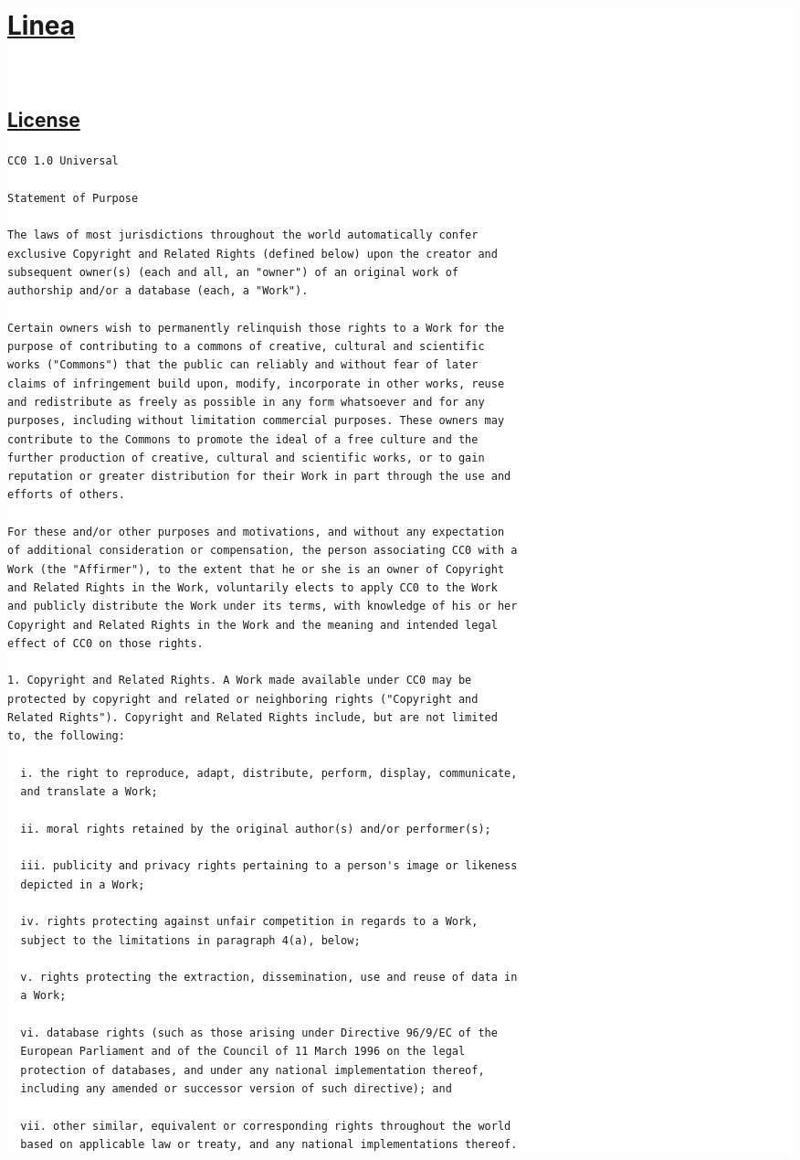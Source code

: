 # [Linea](http://www.linea.io/)

<br />

## [License](https://github.com/linea-io/Linea-Iconset/blob/1.0/LICENSE)

```
CC0 1.0 Universal

Statement of Purpose

The laws of most jurisdictions throughout the world automatically confer
exclusive Copyright and Related Rights (defined below) upon the creator and
subsequent owner(s) (each and all, an "owner") of an original work of
authorship and/or a database (each, a "Work").

Certain owners wish to permanently relinquish those rights to a Work for the
purpose of contributing to a commons of creative, cultural and scientific
works ("Commons") that the public can reliably and without fear of later
claims of infringement build upon, modify, incorporate in other works, reuse
and redistribute as freely as possible in any form whatsoever and for any
purposes, including without limitation commercial purposes. These owners may
contribute to the Commons to promote the ideal of a free culture and the
further production of creative, cultural and scientific works, or to gain
reputation or greater distribution for their Work in part through the use and
efforts of others.

For these and/or other purposes and motivations, and without any expectation
of additional consideration or compensation, the person associating CC0 with a
Work (the "Affirmer"), to the extent that he or she is an owner of Copyright
and Related Rights in the Work, voluntarily elects to apply CC0 to the Work
and publicly distribute the Work under its terms, with knowledge of his or her
Copyright and Related Rights in the Work and the meaning and intended legal
effect of CC0 on those rights.

1. Copyright and Related Rights. A Work made available under CC0 may be
protected by copyright and related or neighboring rights ("Copyright and
Related Rights"). Copyright and Related Rights include, but are not limited
to, the following:

  i. the right to reproduce, adapt, distribute, perform, display, communicate,
  and translate a Work;

  ii. moral rights retained by the original author(s) and/or performer(s);

  iii. publicity and privacy rights pertaining to a person's image or likeness
  depicted in a Work;

  iv. rights protecting against unfair competition in regards to a Work,
  subject to the limitations in paragraph 4(a), below;

  v. rights protecting the extraction, dissemination, use and reuse of data in
  a Work;

  vi. database rights (such as those arising under Directive 96/9/EC of the
  European Parliament and of the Council of 11 March 1996 on the legal
  protection of databases, and under any national implementation thereof,
  including any amended or successor version of such directive); and

  vii. other similar, equivalent or corresponding rights throughout the world
  based on applicable law or treaty, and any national implementations thereof.
```